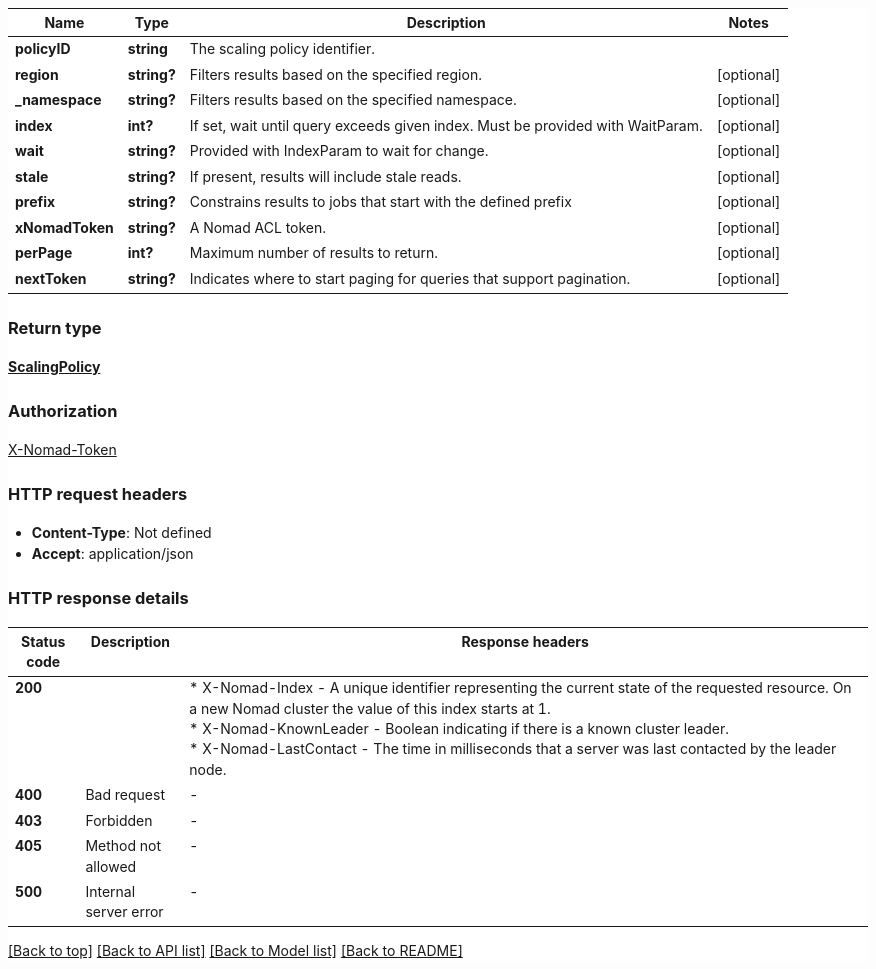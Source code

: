 | Name | Type | Description | Notes |
|------|------|-------------|-------|
| **policyID** | **string** | The scaling policy identifier. |  |
| **region** | **string?** | Filters results based on the specified region. | [optional]  |
| **_namespace** | **string?** | Filters results based on the specified namespace. | [optional]  |
| **index** | **int?** | If set, wait until query exceeds given index. Must be provided with WaitParam. | [optional]  |
| **wait** | **string?** | Provided with IndexParam to wait for change. | [optional]  |
| **stale** | **string?** | If present, results will include stale reads. | [optional]  |
| **prefix** | **string?** | Constrains results to jobs that start with the defined prefix | [optional]  |
| **xNomadToken** | **string?** | A Nomad ACL token. | [optional]  |
| **perPage** | **int?** | Maximum number of results to return. | [optional]  |
| **nextToken** | **string?** | Indicates where to start paging for queries that support pagination. | [optional]  |

### Return type

[**ScalingPolicy**](ScalingPolicy.md)

### Authorization

[X-Nomad-Token](../README.md#X-Nomad-Token)

### HTTP request headers

 - **Content-Type**: Not defined
 - **Accept**: application/json


### HTTP response details
| Status code | Description | Response headers |
|-------------|-------------|------------------|
| **200** |  |  * X-Nomad-Index - A unique identifier representing the current state of the requested resource. On a new Nomad cluster the value of this index starts at 1. <br>  * X-Nomad-KnownLeader - Boolean indicating if there is a known cluster leader. <br>  * X-Nomad-LastContact - The time in milliseconds that a server was last contacted by the leader node. <br>  |
| **400** | Bad request |  -  |
| **403** | Forbidden |  -  |
| **405** | Method not allowed |  -  |
| **500** | Internal server error |  -  |

[[Back to top]](#) [[Back to API list]](../README.md#documentation-for-api-endpoints) [[Back to Model list]](../README.md#documentation-for-models) [[Back to README]](../README.md)

